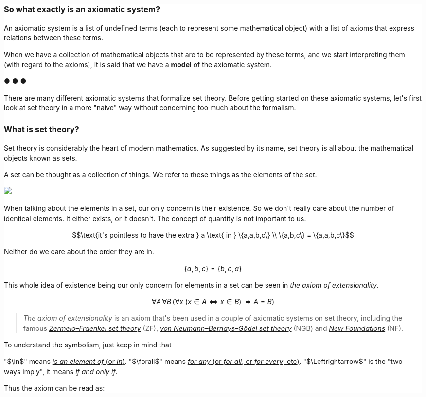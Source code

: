 <h3>So what exactly is an axiomatic system?</h3>
An axiomatic system is a list of undefined terms (each to represent some mathematical object) with a list of axioms that express relations between these terms.

When we have a collection of mathematical objects that are to be represented by these terms, and we start interpreting them (with regard to the axioms), it is said that we have a <b>model</b> of the axiomatic system.

<p class="text-center"> ● ● ● </p>

There are many different axiomatic systems that formalize set theory. Before getting started on these axiomatic systems, let's first look at set theory in <a target="_blank" href ="http://en.wikipedia.org/wiki/Naive_set_theory">a more "naive" way</a> without concerning too much about the formalism.


<h3 class="_index">What is set theory?</h3>
Set theory is considerably the heart of modern mathematics. As suggested by its name, set theory is all about the mathematical objects known as sets.

A set can be thought as a collection of things. We refer to these things as the elements of the set.

<p class="text-center"><img src="/assets/img/set.png"></p>

When talking about the elements in a set, our only concern is their existence. So we don't really care about the number of identical elements. It either exists, or it doesn't. The concept of quantity is not important to us.

$$\text{it's pointless to have the extra } a \text{ in } \{a,a,b,c\} \\ \{a,b,c\} = \{a,a,b,c\}$$

Neither do we care about the order they are in.

$$\{a,b,c\}=\{b,c,a\}$$

<p class="_index">This whole idea of existence being our only concern for elements in a set can be seen in <i>the axiom of extensionality</i>. </p>

$$\forall A \, \forall B \, (\forall x \ (x \in A \Leftrightarrow x \in B) \, \Rightarrow A = B)$$


><i>The axiom of extensionality</i> is an axiom that's been used in a couple of axiomatic systems on set theory, including the famous <i><a target="_blank" href ="http://www.math.uchicago.edu/~may/VIGRE/VIGRE2011/REUPapers/Lian.pdf">Zermelo–Fraenkel set theory</a></i> (ZF), <i><a target="_blank" href ="https://proofwiki.org/wiki/Definition:G%C3%B6del-Bernays_Axioms">von Neumann–Bernays–Gödel set theory</a></i> (NGB) and <i><a target="_blank" href ="http://math.boisestate.edu/~holmes/holmes/nf.html">New Foundations</a></i> (NF).

To understand the symbolism, just keep in mind that

<div class="row d_shortcuts">
"$\in$" means <a target="_blank" href ="https://proofwiki.org/wiki/Definition:Element"><i>is an element of</i> (or <i>in</i>)</a>.
"$\forall$" means <a target="_blank" href ="http://en.wikipedia.org/wiki/Universal_quantification"><i>for any</i> (or <i>for all</i>, or <i>for every</i>, etc)</a>.
"$\Leftrightarrow$" is the "two-ways imply", it means <a target="_blank" href ="http://mathworld.wolfram.com/Iff.html"><i>if and only if</i></a>.
</div>

Thus the axiom can be read as:
